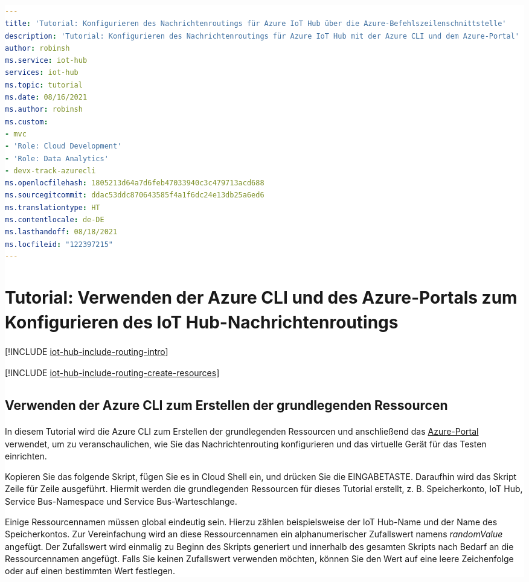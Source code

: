 ```yaml
---
title: 'Tutorial: Konfigurieren des Nachrichtenroutings für Azure IoT Hub über die Azure-Befehlszeilenschnittstelle'
description: 'Tutorial: Konfigurieren des Nachrichtenroutings für Azure IoT Hub mit der Azure CLI und dem Azure-Portal'
author: robinsh
ms.service: iot-hub
services: iot-hub
ms.topic: tutorial
ms.date: 08/16/2021
ms.author: robinsh
ms.custom:
- mvc
- 'Role: Cloud Development'
- 'Role: Data Analytics'
- devx-track-azurecli
ms.openlocfilehash: 1805213d64a7d6feb47033940c3c479713acd688
ms.sourcegitcommit: ddac53ddc870643585f4a1f6dc24e13db25a6ed6
ms.translationtype: HT
ms.contentlocale: de-DE
ms.lasthandoff: 08/18/2021
ms.locfileid: "122397215"
---
```

# <a name="tutorial-use-the-azure-cli-and-azure-portal-to-configure-iot-hub-message-routing"></a>Tutorial: Verwenden der Azure CLI und des Azure-Portals zum Konfigurieren des IoT Hub-Nachrichtenroutings

[!INCLUDE [iot-hub-include-routing-intro](../../includes/iot-hub-include-routing-intro.md)]

[!INCLUDE [iot-hub-include-routing-create-resources](../../includes/iot-hub-include-routing-create-resources.md)]

## <a name="use-the-azure-cli-to-create-the-base-resources"></a>Verwenden der Azure CLI zum Erstellen der grundlegenden Ressourcen

In diesem Tutorial wird die Azure CLI zum Erstellen der grundlegenden Ressourcen und anschließend das [Azure-Portal](https://portal.azure.com) verwendet, um zu veranschaulichen, wie Sie das Nachrichtenrouting konfigurieren und das virtuelle Gerät für das Testen einrichten.

Kopieren Sie das folgende Skript, fügen Sie es in Cloud Shell ein, und drücken Sie die EINGABETASTE. Daraufhin wird das Skript Zeile für Zeile ausgeführt. Hiermit werden die grundlegenden Ressourcen für dieses Tutorial erstellt, z. B. Speicherkonto, IoT Hub, Service Bus-Namespace und Service Bus-Warteschlange.

Einige Ressourcennamen müssen global eindeutig sein. Hierzu zählen beispielsweise der IoT Hub-Name und der Name des Speicherkontos. Zur Vereinfachung wird an diese Ressourcennamen ein alphanumerischer Zufallswert namens *randomValue* angefügt. Der Zufallswert wird einmalig zu Beginn des Skripts generiert und innerhalb des gesamten Skripts nach Bedarf an die Ressourcennamen angefügt. Falls Sie keinen Zufallswert verwenden möchten, können Sie den Wert auf eine leere Zeichenfolge oder auf einen bestimmten Wert festlegen.
